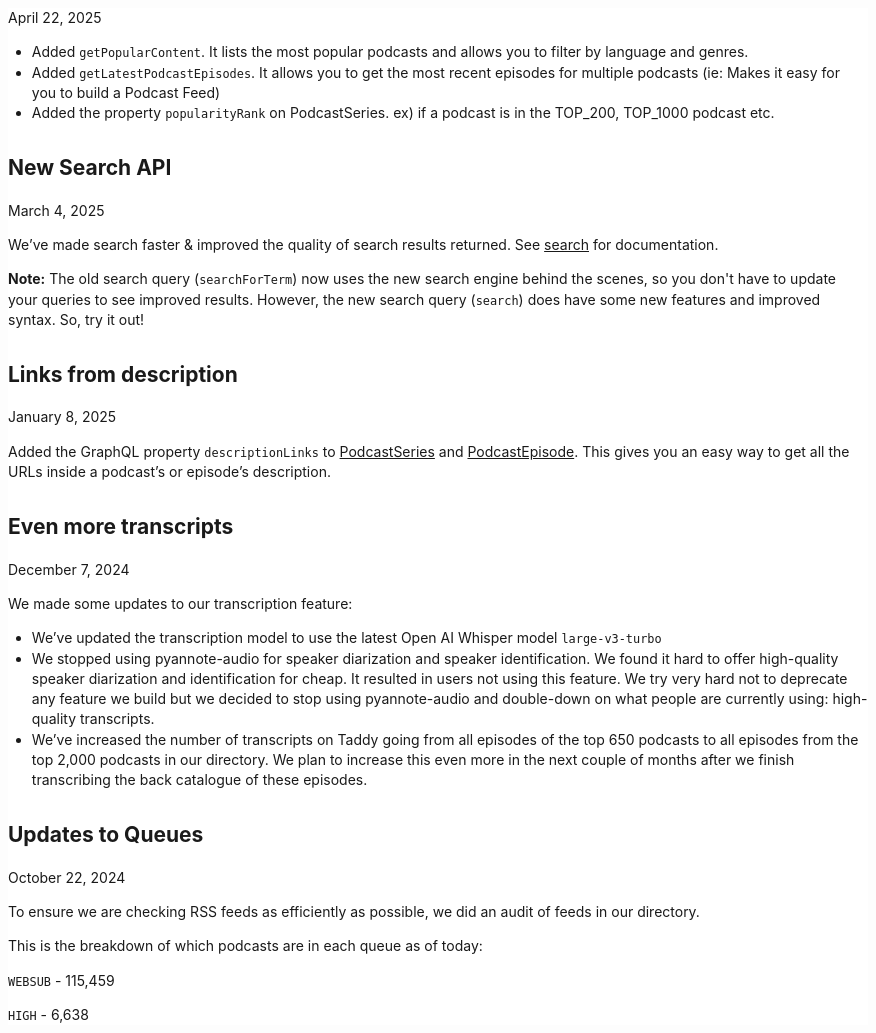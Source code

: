 April 22, 2025

- Added `getPopularContent`. It lists the most popular podcasts and allows you to filter by language and genres.
- Added `getLatestPodcastEpisodes`. It allows you to get the most recent episodes for multiple podcasts (ie: Makes it easy for you to build a Podcast Feed)
- Added the property `popularityRank` on PodcastSeries. ex) if a podcast is in the TOP_200, TOP_1000 podcast etc.

## New Search API

March 4, 2025

We’ve made search faster & improved the quality of search results returned. See [search](https://taddy.org/developers/podcast-api/search) for documentation. 

**Note:** The old search query (`searchForTerm`) now uses the new search engine behind the scenes, so you don't have to update your queries to see improved results. However, the new search query (`search`) does have some new features and improved syntax. So, try it out!

## Links from description

January 8, 2025

Added the GraphQL property `descriptionLinks` to [PodcastSeries](https://taddy.org/developers/podcast-api/podcastseries) and [PodcastEpisode](https://taddy.org/developers/podcast-api/podcastepisode). This gives you an easy way to get all the URLs inside a podcast’s or episode’s description.

## Even more transcripts

December 7, 2024

We made some updates to our transcription feature:

- We’ve updated the transcription model to use the latest Open AI Whisper model `large-v3-turbo`
- We stopped using pyannote-audio for speaker diarization and speaker identification. We found it hard to offer high-quality speaker diarization and identification for cheap. It resulted in users not using this feature. We try very hard not to deprecate any feature we build but we decided to stop using pyannote-audio and double-down on what people are currently using: high-quality transcripts.
- We’ve increased the number of transcripts on Taddy going from all episodes of the top 650 podcasts to all episodes from the top 2,000 podcasts in our directory. We plan to increase this even more in the next couple of months after we finish transcribing the back catalogue of these episodes.

## Updates to Queues

October 22, 2024

To ensure we are checking RSS feeds as efficiently as possible, we did an audit of feeds in our directory. 

This is the breakdown of which podcasts are in each queue as of today:

`WEBSUB`  - 115,459

`HIGH` - 6,638
